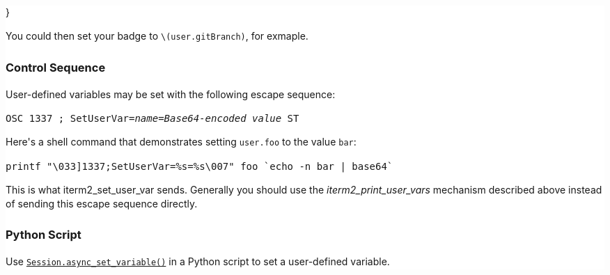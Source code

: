 }
</pre>

You could then set your badge to `\(user.gitBranch)`, for exmaple.
<br/>

### Control Sequence

User-defined variables may be set with the following escape sequence:

<pre>
OSC 1337 ; SetUserVar=<i>name</i>=<i>Base64-encoded value</i> ST
</pre>

Here's a shell command that demonstrates setting `user.foo` to the value `bar`:

<pre>
printf "\033]1337;SetUserVar=%s=%s\007" foo `echo -n bar | base64`
</pre>

This is what iterm2_set_user_var sends. Generally you should use the
*iterm2_print_user_vars* mechanism described above instead of sending this
escape sequence directly.

### Python Script

Use <a
href="https://iterm2.com/python-api/session.html#iterm2.Session.async_set_variable">`Session.async_set_variable()`</a>
in a Python script to set a user-defined variable.
